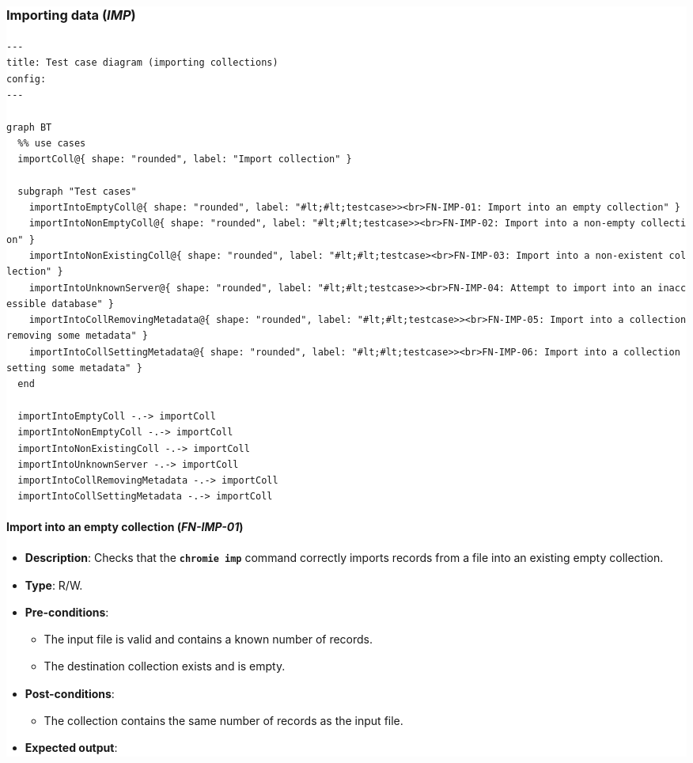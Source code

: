 ### Importing data (*IMP*)

```mermaid
---
title: Test case diagram (importing collections)
config:
---

graph BT
  %% use cases
  importColl@{ shape: "rounded", label: "Import collection" }

  subgraph "Test cases"
    importIntoEmptyColl@{ shape: "rounded", label: "#lt;#lt;testcase>><br>FN-IMP-01: Import into an empty collection" }
    importIntoNonEmptyColl@{ shape: "rounded", label: "#lt;#lt;testcase>><br>FN-IMP-02: Import into a non-empty collection" }
    importIntoNonExistingColl@{ shape: "rounded", label: "#lt;#lt;testcase><br>FN-IMP-03: Import into a non-existent collection" }
    importIntoUnknownServer@{ shape: "rounded", label: "#lt;#lt;testcase>><br>FN-IMP-04: Attempt to import into an inaccessible database" }
    importIntoCollRemovingMetadata@{ shape: "rounded", label: "#lt;#lt;testcase>><br>FN-IMP-05: Import into a collection removing some metadata" }
    importIntoCollSettingMetadata@{ shape: "rounded", label: "#lt;#lt;testcase>><br>FN-IMP-06: Import into a collection setting some metadata" }
  end

  importIntoEmptyColl -.-> importColl
  importIntoNonEmptyColl -.-> importColl
  importIntoNonExistingColl -.-> importColl
  importIntoUnknownServer -.-> importColl
  importIntoCollRemovingMetadata -.-> importColl
  importIntoCollSettingMetadata -.-> importColl
```

#### Import into an empty collection (*FN-IMP-01*)

- **Description**:
  Checks that the **`chromie imp`** command correctly imports records from a file into an existing empty collection.

- **Type**:
  R/W.

- **Pre-conditions**:

  - The input file is valid and contains a known number of records.

  - The destination collection exists and is empty.

- **Post-conditions**:

  - The collection contains the same number of records as the input file.

- **Expected output**:
